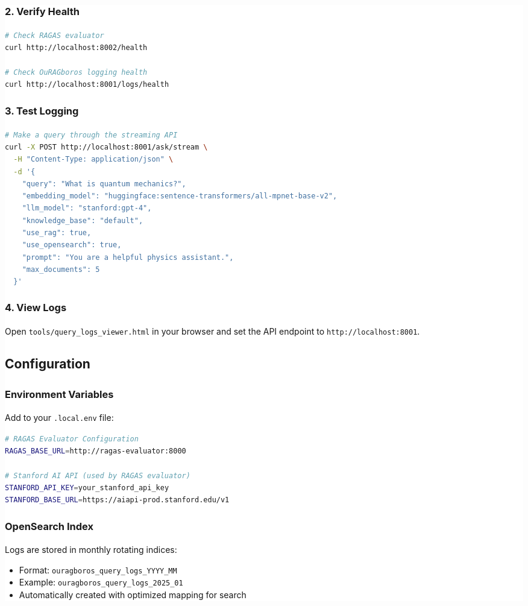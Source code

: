 ### 2. Verify Health

```bash
# Check RAGAS evaluator
curl http://localhost:8002/health

# Check OuRAGboros logging health
curl http://localhost:8001/logs/health
```

### 3. Test Logging

```bash
# Make a query through the streaming API
curl -X POST http://localhost:8001/ask/stream \
  -H "Content-Type: application/json" \
  -d '{
    "query": "What is quantum mechanics?",
    "embedding_model": "huggingface:sentence-transformers/all-mpnet-base-v2",
    "llm_model": "stanford:gpt-4",
    "knowledge_base": "default",
    "use_rag": true,
    "use_opensearch": true,
    "prompt": "You are a helpful physics assistant.",
    "max_documents": 5
  }'
```

### 4. View Logs

Open `tools/query_logs_viewer.html` in your browser and set the API endpoint to `http://localhost:8001`.

## Configuration

### Environment Variables

Add to your `.local.env` file:

```bash
# RAGAS Evaluator Configuration
RAGAS_BASE_URL=http://ragas-evaluator:8000

# Stanford AI API (used by RAGAS evaluator)
STANFORD_API_KEY=your_stanford_api_key
STANFORD_BASE_URL=https://aiapi-prod.stanford.edu/v1
```

### OpenSearch Index

Logs are stored in monthly rotating indices:
- Format: `ouragboros_query_logs_YYYY_MM`
- Example: `ouragboros_query_logs_2025_01`
- Automatically created with optimized mapping for search
